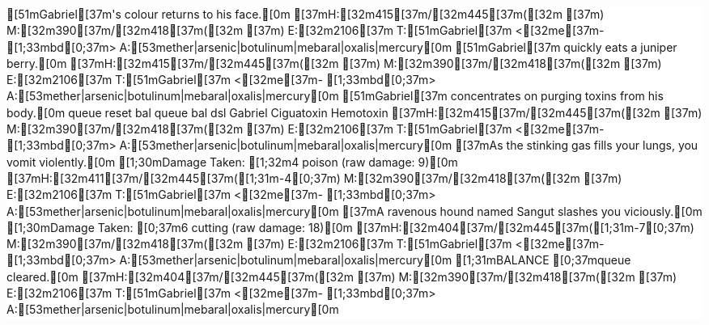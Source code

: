 [51mGabriel[37m's colour returns to his face.[0m
[37mH:[32m415[37m/[32m445[37m([32m [37m) M:[32m390[37m/[32m418[37m([32m [37m) E:[32m2106[37m T:[51mGabriel[37m <[32me[37m- [1;33mbd[0;37m> A:[53mether|arsenic|botulinum|mebaral|oxalis|mercury[0m
[51mGabriel[37m quickly eats a juniper berry.[0m
[37mH:[32m415[37m/[32m445[37m([32m [37m) M:[32m390[37m/[32m418[37m([32m [37m) E:[32m2106[37m T:[51mGabriel[37m <[32me[37m- [1;33mbd[0;37m> A:[53mether|arsenic|botulinum|mebaral|oxalis|mercury[0m
[51mGabriel[37m concentrates on purging toxins from his body.[0m
queue reset bal
queue bal dsl Gabriel Ciguatoxin Hemotoxin
[37mH:[32m415[37m/[32m445[37m([32m [37m) M:[32m390[37m/[32m418[37m([32m [37m) E:[32m2106[37m T:[51mGabriel[37m <[32me[37m- [1;33mbd[0;37m> A:[53mether|arsenic|botulinum|mebaral|oxalis|mercury[0m
[37mAs the stinking gas fills your lungs, you vomit violently.[0m
[1;30mDamage Taken: [1;32m4 poison (raw damage: 9)[0m
[37mH:[32m411[37m/[32m445[37m([1;31m-4[0;37m) M:[32m390[37m/[32m418[37m([32m [37m) E:[32m2106[37m T:[51mGabriel[37m <[32me[37m- [1;33mbd[0;37m> A:[53mether|arsenic|botulinum|mebaral|oxalis|mercury[0m
[37mA ravenous hound named Sangut slashes you viciously.[0m
[1;30mDamage Taken: [0;37m6 cutting (raw damage: 18)[0m
[37mH:[32m404[37m/[32m445[37m([1;31m-7[0;37m) M:[32m390[37m/[32m418[37m([32m [37m) E:[32m2106[37m T:[51mGabriel[37m <[32me[37m- [1;33mbd[0;37m> A:[53mether|arsenic|botulinum|mebaral|oxalis|mercury[0m
[1;31mBALANCE [0;37mqueue cleared.[0m
[37mH:[32m404[37m/[32m445[37m([32m [37m) M:[32m390[37m/[32m418[37m([32m [37m) E:[32m2106[37m T:[51mGabriel[37m <[32me[37m- [1;33mbd[0;37m> A:[53mether|arsenic|botulinum|mebaral|oxalis|mercury[0m
